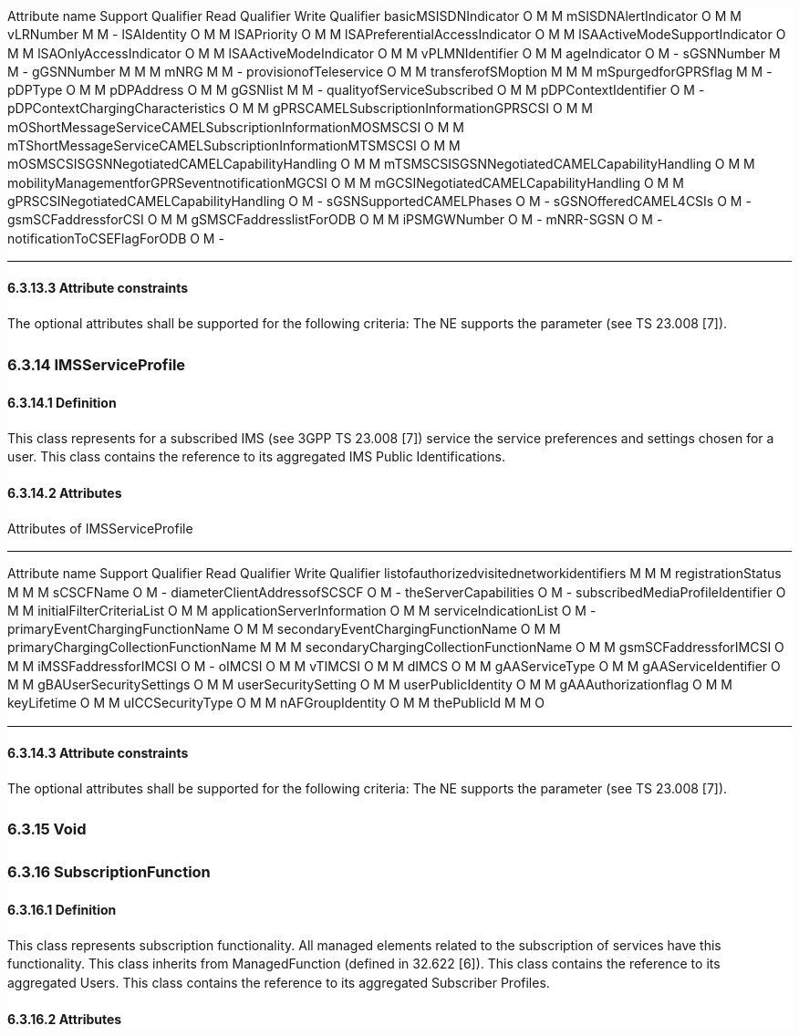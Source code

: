 Attribute name Support Qualifier Read Qualifier Write Qualifier
basicMSISDNIndicator O M M mSISDNAlertIndicator O M M vLRNumber M M -
lSAIdentity O M M lSAPriority O M M lSAPreferentialAccessIndicator O M M
lSAActiveModeSupportIndicator O M M lSAOnlyAccessIndicator O M M
lSAActiveModeIndicator O M M vPLMNIdentifier O M M ageIndicator O M -
sGSNNumber M M - gGSNNumber M M M mNRG M M - provisionofTeleservice O M M
transferofSMoption M M M mSpurgedforGPRSflag M M - pDPType O M M pDPAddress O
M M gGSNlist M M - qualityofServiceSubscribed O M M pDPContextIdentifier O M -
pDPContextChargingCharacteristics O M M
gPRSCAMELSubscriptionInformationGPRSCSI O M M
mOShortMessageServiceCAMELSubscriptionInformationMOSMSCSI O M M
mTShortMessageServiceCAMELSubscriptionInformationMTSMSCSI O M M
mOSMSCSISGSNNegotiatedCAMELCapabilityHandling O M M
mTSMSCSISGSNNegotiatedCAMELCapabilityHandling O M M
mobilityManagementforGPRSeventnotificationMGCSI O M M
mGCSINegotiatedCAMELCapabilityHandling O M M
gPRSCSINegotiatedCAMELCapabilityHandling O M - sGSNSupportedCAMELPhases O M -
sGSNOfferedCAMEL4CSIs O M - gsmSCFaddressforCSI O M M gSMSCFaddresslistForODB
O M M iPSMGWNumber O M - mNRR-SGSN O M - notificationToCSEFlagForODB O M -
* * *
#### 6.3.13.3 Attribute constraints
The optional attributes shall be supported for the following criteria: The NE
supports the parameter (see TS 23.008 [7]).
### 6.3.14 IMSServiceProfile
#### 6.3.14.1 Definition
This class represents for a subscribed IMS (see 3GPP TS 23.008 [7]) service
the service preferences and settings chosen for a user.
This class contains the reference to its aggregated IMS Public
Identifications.
#### 6.3.14.2 Attributes
Attributes of IMSServiceProfile
* * *
Attribute name Support Qualifier Read Qualifier Write Qualifier
listofauthorizedvisitednetworkidentifiers M M M registrationStatus M M M
sCSCFName O M - diameterClientAddressofSCSCF O M - theServerCapabilities O M -
subscribedMediaProfileIdentifier O M M initialFilterCriteriaList O M M
applicationServerInformation O M M serviceIndicationList O M -
primaryEventChargingFunctionName O M M secondaryEventChargingFunctionName O M
M primaryChargingCollectionFunctionName M M M
secondaryChargingCollectionFunctionName O M M gsmSCFaddressforIMCSI O M M
iMSSFaddressforIMCSI O M - oIMCSI O M M vTIMCSI O M M dIMCS O M M
gAAServiceType O M M gAAServiceIdentifier O M M gBAUserSecuritySettings O M M
userSecuritySetting O M M userPublicIdentity O M M gAAAuthorizationflag O M M
keyLifetime O M M uICCSecurityType O M M nAFGroupIdentity O M M thePublicId M
M O
* * *
#### 6.3.14.3 Attribute constraints
The optional attributes shall be supported for the following criteria: The NE
supports the parameter (see TS 23.008 [7]).
### 6.3.15 Void
### 6.3.16 SubscriptionFunction
#### 6.3.16.1 Definition
This class represents subscription functionality.
All managed elements related to the subscription of services have this
functionality.
This class inherits from ManagedFunction (defined in 32.622 [6]).
This class contains the reference to its aggregated Users.
This class contains the reference to its aggregated Subscriber Profiles.
#### 6.3.16.2 Attributes